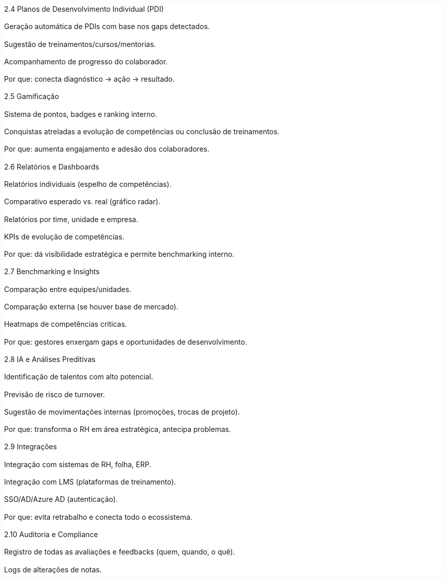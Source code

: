 2.4 Planos de Desenvolvimento Individual (PDI)

Geração automática de PDIs com base nos gaps detectados.

Sugestão de treinamentos/cursos/mentorias.

Acompanhamento de progresso do colaborador.

Por que: conecta diagnóstico → ação → resultado.

2.5 Gamificação

Sistema de pontos, badges e ranking interno.

Conquistas atreladas a evolução de competências ou conclusão de treinamentos.

Por que: aumenta engajamento e adesão dos colaboradores.

2.6 Relatórios e Dashboards

Relatórios individuais (espelho de competências).

Comparativo esperado vs. real (gráfico radar).

Relatórios por time, unidade e empresa.

KPIs de evolução de competências.

Por que: dá visibilidade estratégica e permite benchmarking interno.

2.7 Benchmarking e Insights

Comparação entre equipes/unidades.

Comparação externa (se houver base de mercado).

Heatmaps de competências críticas.

Por que: gestores enxergam gaps e oportunidades de desenvolvimento.

2.8 IA e Análises Preditivas

Identificação de talentos com alto potencial.

Previsão de risco de turnover.

Sugestão de movimentações internas (promoções, trocas de projeto).

Por que: transforma o RH em área estratégica, antecipa problemas.

2.9 Integrações

Integração com sistemas de RH, folha, ERP.

Integração com LMS (plataformas de treinamento).

SSO/AD/Azure AD (autenticação).

Por que: evita retrabalho e conecta todo o ecossistema.

2.10 Auditoria e Compliance

Registro de todas as avaliações e feedbacks (quem, quando, o quê).

Logs de alterações de notas.
